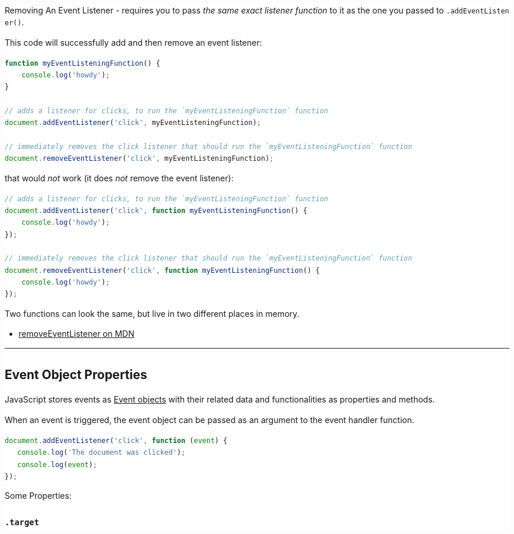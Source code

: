 Removing An Event Listener -  requires you to pass *the same exact listener function* to it as the one you passed to `.addEventListener()`.

This code will successfully add and then remove an event listener:

```js
function myEventListeningFunction() {
    console.log('howdy');
}

// adds a listener for clicks, to run the `myEventListeningFunction` function
document.addEventListener('click', myEventListeningFunction);

// immediately removes the click listener that should run the `myEventListeningFunction` function
document.removeEventListener('click', myEventListeningFunction);
```

that would *not* work (it does *not* remove the event listener):

```js
// adds a listener for clicks, to run the `myEventListeningFunction` function
document.addEventListener('click', function myEventListeningFunction() {
    console.log('howdy');
});

// immediately removes the click listener that should run the `myEventListeningFunction` function
document.removeEventListener('click', function myEventListeningFunction() {
    console.log('howdy');
});
```

Two functions can look the same, but live in two different places in memory.

- [removeEventListener on MDN](https://developer.mozilla.org/en-US/docs/Web/API/EventTarget/removeEventListener)


------

## Event Object Properties

JavaScript stores events as [Event objects](https://developer.mozilla.org/en-US/docs/Web/API/Event) with their related data and functionalities as properties and methods. 

When an event is triggered, the event object can be passed as an argument to the event handler function.


```js
document.addEventListener('click', function (event) {  
   console.log('The document was clicked');
   console.log(event);
});	
```

Some Properties:

### `.target` 
